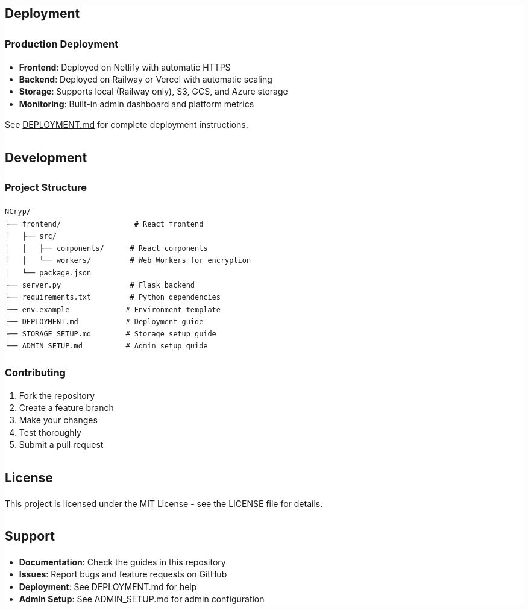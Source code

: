 ## Deployment

### Production Deployment
- **Frontend**: Deployed on Netlify with automatic HTTPS
- **Backend**: Deployed on Railway or Vercel with automatic scaling
- **Storage**: Supports local (Railway only), S3, GCS, and Azure storage
- **Monitoring**: Built-in admin dashboard and platform metrics

See [DEPLOYMENT.md](DEPLOYMENT.md) for complete deployment instructions.

## Development

### Project Structure
```
NCryp/
├── frontend/                 # React frontend
│   ├── src/
│   │   ├── components/      # React components
│   │   └── workers/         # Web Workers for encryption
│   └── package.json
├── server.py                # Flask backend
├── requirements.txt         # Python dependencies
├── env.example             # Environment template
├── DEPLOYMENT.md           # Deployment guide
├── STORAGE_SETUP.md        # Storage setup guide
└── ADMIN_SETUP.md          # Admin setup guide
```

### Contributing
1. Fork the repository
2. Create a feature branch
3. Make your changes
4. Test thoroughly
5. Submit a pull request

## License

This project is licensed under the MIT License - see the LICENSE file for details.

## Support

- **Documentation**: Check the guides in this repository
- **Issues**: Report bugs and feature requests on GitHub
- **Deployment**: See [DEPLOYMENT.md](DEPLOYMENT.md) for help
- **Admin Setup**: See [ADMIN_SETUP.md](ADMIN_SETUP.md) for admin configuration 